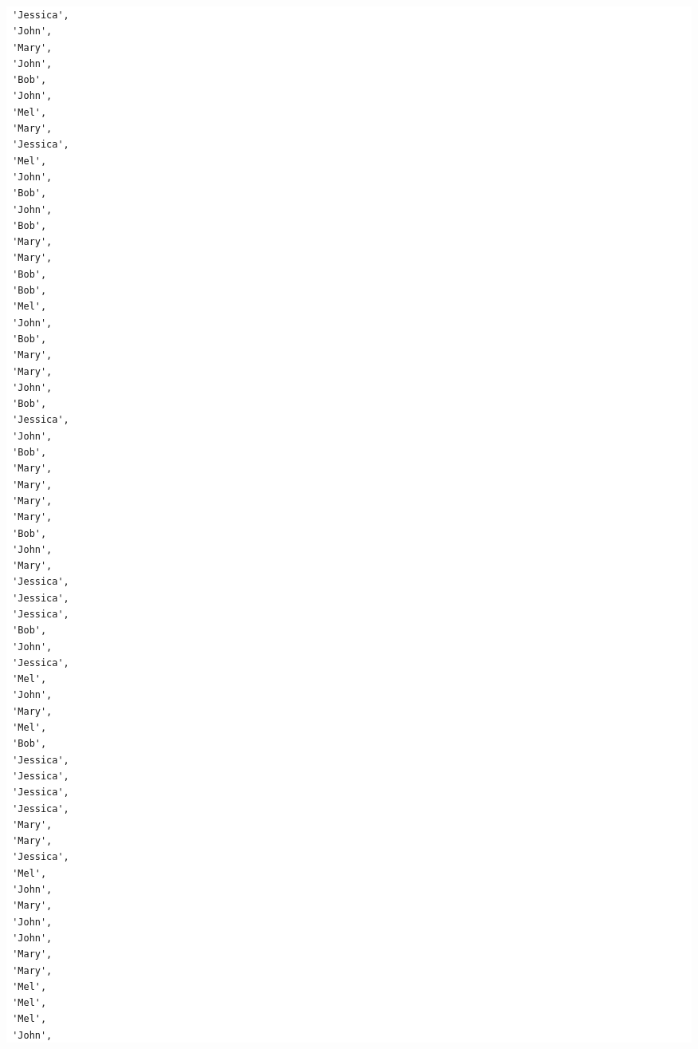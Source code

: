      'Jessica',
     'John',
     'Mary',
     'John',
     'Bob',
     'John',
     'Mel',
     'Mary',
     'Jessica',
     'Mel',
     'John',
     'Bob',
     'John',
     'Bob',
     'Mary',
     'Mary',
     'Bob',
     'Bob',
     'Mel',
     'John',
     'Bob',
     'Mary',
     'Mary',
     'John',
     'Bob',
     'Jessica',
     'John',
     'Bob',
     'Mary',
     'Mary',
     'Mary',
     'Mary',
     'Bob',
     'John',
     'Mary',
     'Jessica',
     'Jessica',
     'Jessica',
     'Bob',
     'John',
     'Jessica',
     'Mel',
     'John',
     'Mary',
     'Mel',
     'Bob',
     'Jessica',
     'Jessica',
     'Jessica',
     'Jessica',
     'Mary',
     'Mary',
     'Jessica',
     'Mel',
     'John',
     'Mary',
     'John',
     'John',
     'Mary',
     'Mary',
     'Mel',
     'Mel',
     'Mel',
     'John',